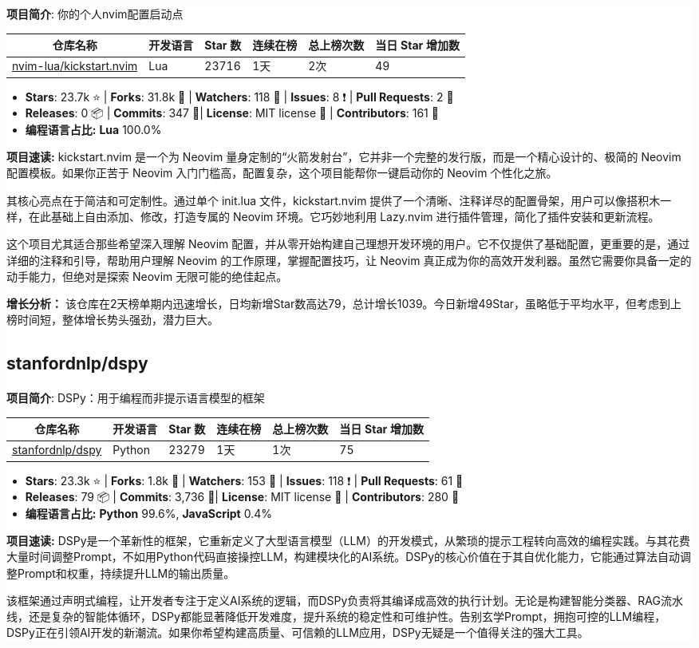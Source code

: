 **项目简介**: 你的个人nvim配置启动点

| 仓库名称  | 开发语言 | Star 数 | 连续在榜 | 总上榜次数 | 当日 Star 增加数 |
| -------  | ------- | ------- | -------- | ---------- | --------------- |
| [nvim-lua/kickstart.nvim](https://github.com/nvim-lua/kickstart.nvim)  | Lua | 23716 | 1天 | 2次 | 49 |

- **Stars**: 23.7k ⭐ | **Forks**: 31.8k 🔄 | **Watchers**: 118 👀 | **Issues**: 8 ❗ | **Pull Requests**: 2 🔀
- **Releases**: 0 📦 | **Commits**: 347 📝| **License**: MIT license 📜 | **Contributors**: 161 👥 
- **编程语言占比:** **Lua** 100.0%


**项目速读:** kickstart.nvim 是一个为 Neovim 量身定制的“火箭发射台”，它并非一个完整的发行版，而是一个精心设计的、极简的 Neovim 配置模板。如果你正苦于 Neovim 入门门槛高，配置复杂，这个项目能帮你一键启动你的 Neovim 个性化之旅。

其核心亮点在于简洁和可定制性。通过单个 init.lua 文件，kickstart.nvim 提供了一个清晰、注释详尽的配置骨架，用户可以像搭积木一样，在此基础上自由添加、修改，打造专属的 Neovim 环境。它巧妙地利用 Lazy.nvim 进行插件管理，简化了插件安装和更新流程。

这个项目尤其适合那些希望深入理解 Neovim 配置，并从零开始构建自己理想开发环境的用户。它不仅提供了基础配置，更重要的是，通过详细的注释和引导，帮助用户理解 Neovim 的工作原理，掌握配置技巧，让 Neovim 真正成为你的高效开发利器。虽然它需要你具备一定的动手能力，但绝对是探索 Neovim 无限可能的绝佳起点。

**增长分析：** 该仓库在2天榜单期内迅速增长，日均新增Star数高达79，总计增长1039。今日新增49Star，虽略低于平均水平，但考虑到上榜时间短，整体增长势头强劲，潜力巨大。

## stanfordnlp/dspy

**项目简介**: DSPy：用于编程而非提示语言模型的框架

| 仓库名称  | 开发语言 | Star 数 | 连续在榜 | 总上榜次数 | 当日 Star 增加数 |
| -------  | ------- | ------- | -------- | ---------- | --------------- |
| [stanfordnlp/dspy](https://github.com/stanfordnlp/dspy)  | Python | 23279 | 1天 | 1次 | 75 |

- **Stars**: 23.3k ⭐ | **Forks**: 1.8k 🔄 | **Watchers**: 153 👀 | **Issues**: 118 ❗ | **Pull Requests**: 61 🔀
- **Releases**: 79 📦 | **Commits**: 3,736 📝| **License**: MIT license 📜 | **Contributors**: 280 👥 
- **编程语言占比:** **Python** 99.6%, **JavaScript** 0.4%


**项目速读:** DSPy是一个革新性的框架，它重新定义了大型语言模型（LLM）的开发模式，从繁琐的提示工程转向高效的编程实践。与其花费大量时间调整Prompt，不如用Python代码直接操控LLM，构建模块化的AI系统。DSPy的核心价值在于其自优化能力，它能通过算法自动调整Prompt和权重，持续提升LLM的输出质量。

该框架通过声明式编程，让开发者专注于定义AI系统的逻辑，而DSPy负责将其编译成高效的执行计划。无论是构建智能分类器、RAG流水线，还是复杂的智能体循环，DSPy都能显著降低开发难度，提升系统的稳定性和可维护性。告别玄学Prompt，拥抱可控的LLM编程，DSPy正在引领AI开发的新潮流。如果你希望构建高质量、可信赖的LLM应用，DSPy无疑是一个值得关注的强大工具。

